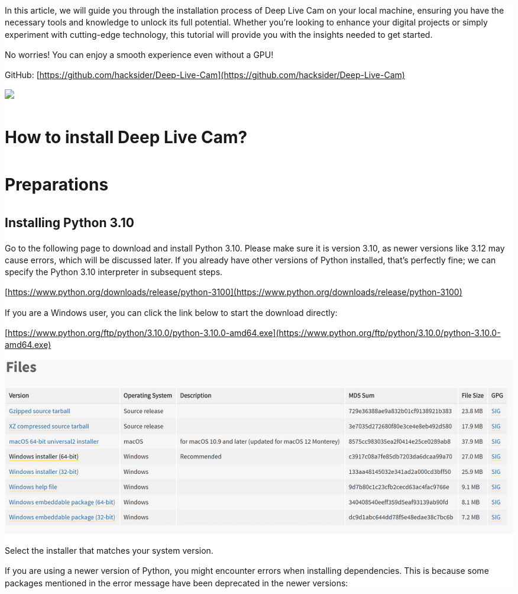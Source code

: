 In this article, we will guide you through the installation process of Deep Live Cam on your local machine, ensuring you have the necessary tools and knowledge to unlock its full potential. Whether you’re looking to enhance your digital projects or simply experiment with cutting-edge technology, this tutorial will provide you with the insights needed to get started.

No worries! You can enjoy a smooth experience even without a GPU!

GitHub: [https://github.com/hacksider/Deep-Live-Cam](https://github.com/hacksider/Deep-Live-Cam)

![](images/0gwprm_LxrCCZgFMP-1.gif)

# How to install Deep Live Cam?

# Preparations

## Installing Python 3.10

Go to the following page to download and install Python 3.10. Please make sure it is version 3.10, as newer versions like 3.12 may cause errors, which will be discussed later. If you already have other versions of Python installed, that’s perfectly fine; we can specify the Python 3.10 interpreter in subsequent steps.

[https://www.python.org/downloads/release/python-3100](https://www.python.org/downloads/release/python-3100)

If you are a Windows user, you can click the link below to start the download directly:

[https://www.python.org/ftp/python/3.10.0/python-3.10.0-amd64.exe](https://www.python.org/ftp/python/3.10.0/python-3.10.0-amd64.exe)

![](images/0Wm0YSRx1yjzPWhZI.png)

Select the installer that matches your system version.

If you are using a newer version of Python, you might encounter errors when installing dependencies. This is because some packages mentioned in the error message have been deprecated in the newer versions:
